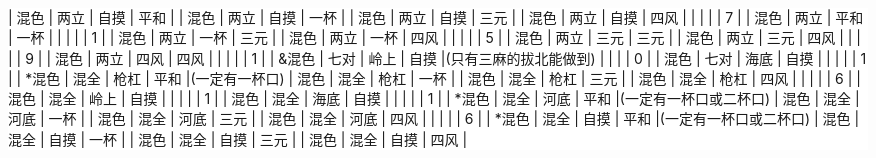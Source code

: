 | 混色  | 两立 | 自摸 | 平和 |
| 混色  | 两立 | 自摸 | 一杯 |
| 混色  | 两立 | 自摸 | 三元 |
| 混色  | 两立 | 自摸 | 四风 |
|     |    |    | 7  |
| 混色  | 两立 | 平和 | 一杯 |
|     |    |    | 1  |
| 混色  | 两立 | 一杯 | 三元 |
| 混色  | 两立 | 一杯 | 四风 |
|     |    |    | 5  |
| 混色  | 两立 | 三元 | 三元 |
| 混色  | 两立 | 三元 | 四风 |
|     |    |    | 9  |
| 混色  | 两立 | 四风 | 四风 |
|     |    |    | 1  |
| &混色 | 七对 | 岭上 | 自摸 |(只有三麻的拔北能做到)
|     |    |    | 0  |
| 混色  | 七对 | 海底 | 自摸 |
|     |    |    | 1  |
| *混色 | 混全 | 枪杠 | 平和 |(一定有一杯口)
| 混色  | 混全 | 枪杠 | 一杯 |
| 混色  | 混全 | 枪杠 | 三元 |
| 混色  | 混全 | 枪杠 | 四风 |
|     |    |    | 6  |
| 混色  | 混全 | 岭上 | 自摸 |
|     |    |    | 1  |
| 混色  | 混全 | 海底 | 自摸 |
|     |    |    | 1  |
| *混色 | 混全 | 河底 | 平和 |(一定有一杯口或二杯口)
| 混色  | 混全 | 河底 | 一杯 |
| 混色  | 混全 | 河底 | 三元 |
| 混色  | 混全 | 河底 | 四风 |
|     |    |    | 6  |
| *混色 | 混全 | 自摸 | 平和 |(一定有一杯口或二杯口)
| 混色  | 混全 | 自摸 | 一杯 |
| 混色  | 混全 | 自摸 | 三元 |
| 混色  | 混全 | 自摸 | 四风 |